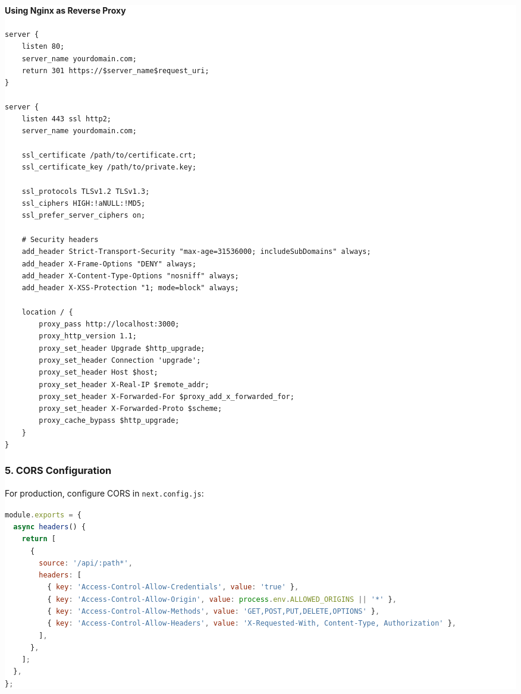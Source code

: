 #### Using Nginx as Reverse Proxy

```nginx
server {
    listen 80;
    server_name yourdomain.com;
    return 301 https://$server_name$request_uri;
}

server {
    listen 443 ssl http2;
    server_name yourdomain.com;

    ssl_certificate /path/to/certificate.crt;
    ssl_certificate_key /path/to/private.key;
    
    ssl_protocols TLSv1.2 TLSv1.3;
    ssl_ciphers HIGH:!aNULL:!MD5;
    ssl_prefer_server_ciphers on;

    # Security headers
    add_header Strict-Transport-Security "max-age=31536000; includeSubDomains" always;
    add_header X-Frame-Options "DENY" always;
    add_header X-Content-Type-Options "nosniff" always;
    add_header X-XSS-Protection "1; mode=block" always;

    location / {
        proxy_pass http://localhost:3000;
        proxy_http_version 1.1;
        proxy_set_header Upgrade $http_upgrade;
        proxy_set_header Connection 'upgrade';
        proxy_set_header Host $host;
        proxy_set_header X-Real-IP $remote_addr;
        proxy_set_header X-Forwarded-For $proxy_add_x_forwarded_for;
        proxy_set_header X-Forwarded-Proto $scheme;
        proxy_cache_bypass $http_upgrade;
    }
}
```

### 5. CORS Configuration

For production, configure CORS in `next.config.js`:

```javascript
module.exports = {
  async headers() {
    return [
      {
        source: '/api/:path*',
        headers: [
          { key: 'Access-Control-Allow-Credentials', value: 'true' },
          { key: 'Access-Control-Allow-Origin', value: process.env.ALLOWED_ORIGINS || '*' },
          { key: 'Access-Control-Allow-Methods', value: 'GET,POST,PUT,DELETE,OPTIONS' },
          { key: 'Access-Control-Allow-Headers', value: 'X-Requested-With, Content-Type, Authorization' },
        ],
      },
    ];
  },
};
```

